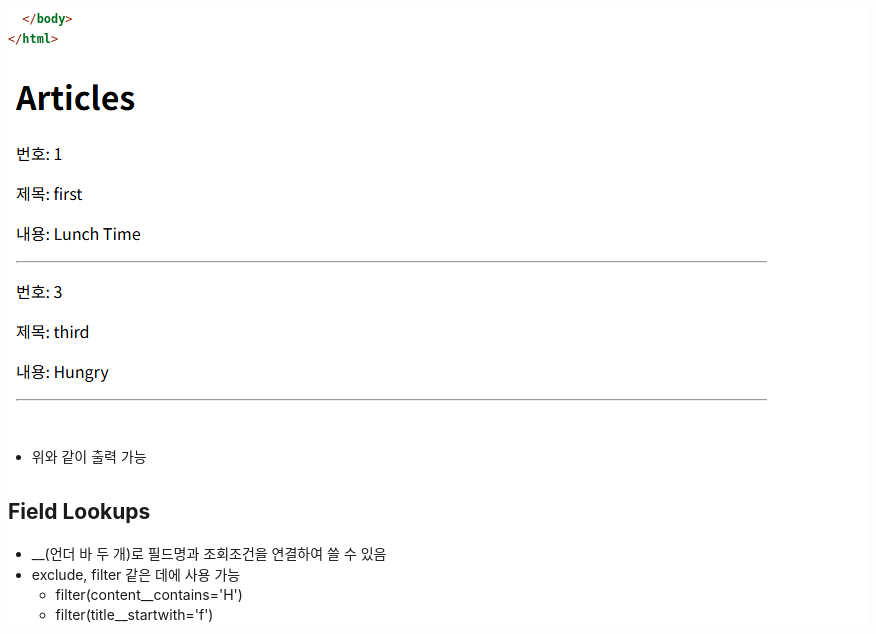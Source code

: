 ```html
  </body>
</html>
```

![DB에 저장된 내용이 출력된 화면. 번호 - 제목 - 내용이 짝을 이뤄 출력 됨](./images/2025_03_27-3.png)

- 위와 같이 출력 가능

## Field Lookups

- \_\_(언더 바 두 개)로 필드명과 조회조건을 연결하여 쓸 수 있음
- exclude, filter 같은 데에 사용 가능
  - filter(content\_\_contains='H')
  - filter(title\_\_startwith='f')
